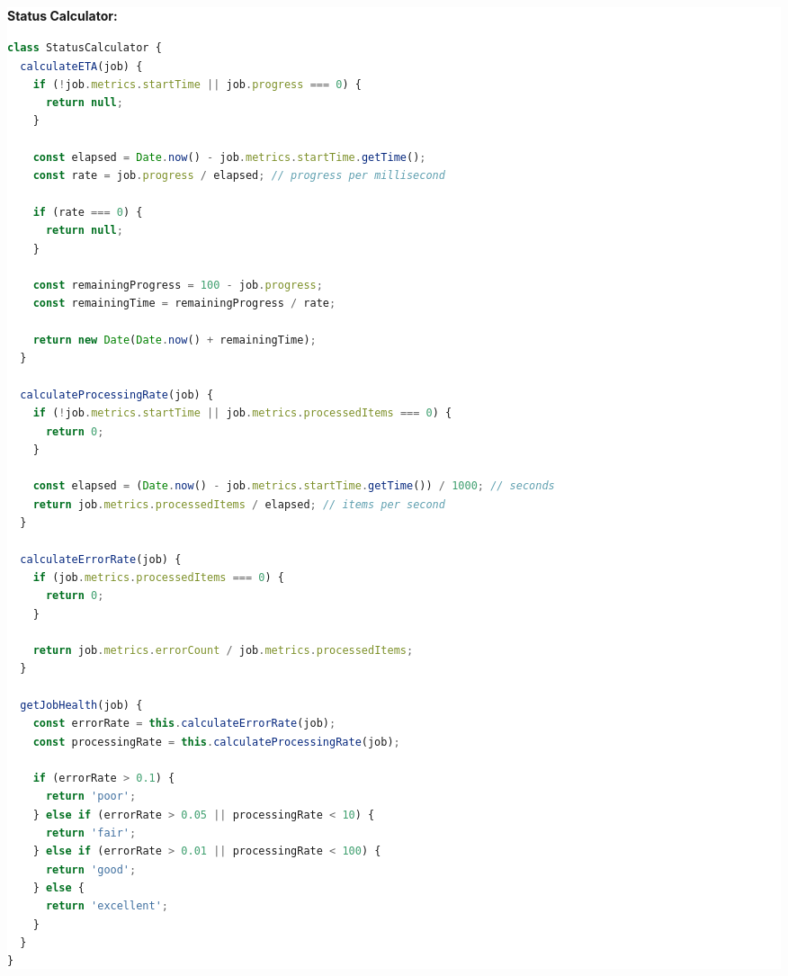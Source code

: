 **Status Calculator:**
```javascript
class StatusCalculator {
  calculateETA(job) {
    if (!job.metrics.startTime || job.progress === 0) {
      return null;
    }

    const elapsed = Date.now() - job.metrics.startTime.getTime();
    const rate = job.progress / elapsed; // progress per millisecond
    
    if (rate === 0) {
      return null;
    }

    const remainingProgress = 100 - job.progress;
    const remainingTime = remainingProgress / rate;
    
    return new Date(Date.now() + remainingTime);
  }

  calculateProcessingRate(job) {
    if (!job.metrics.startTime || job.metrics.processedItems === 0) {
      return 0;
    }

    const elapsed = (Date.now() - job.metrics.startTime.getTime()) / 1000; // seconds
    return job.metrics.processedItems / elapsed; // items per second
  }

  calculateErrorRate(job) {
    if (job.metrics.processedItems === 0) {
      return 0;
    }

    return job.metrics.errorCount / job.metrics.processedItems;
  }

  getJobHealth(job) {
    const errorRate = this.calculateErrorRate(job);
    const processingRate = this.calculateProcessingRate(job);

    if (errorRate > 0.1) {
      return 'poor';
    } else if (errorRate > 0.05 || processingRate < 10) {
      return 'fair';
    } else if (errorRate > 0.01 || processingRate < 100) {
      return 'good';
    } else {
      return 'excellent';
    }
  }
}
```
